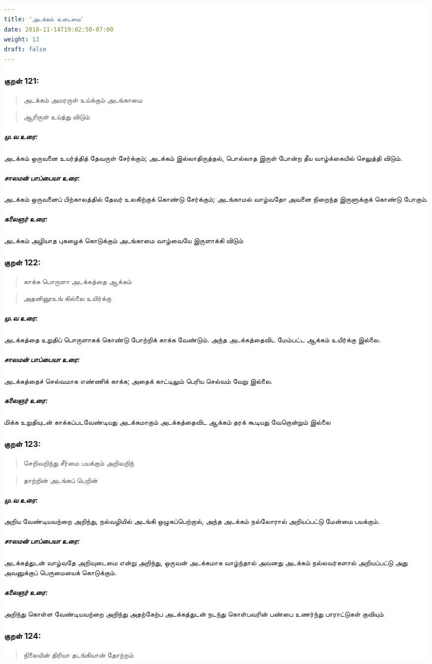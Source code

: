 ```yaml
---
title: 'அடக்கம் உடைமை'
date: 2018-11-14T19:02:50-07:00
weight: 13
draft: false
---
```


### குறள் 121:
>அடக்கம் அமரருள் உய்க்கும் அடங்காமை

>ஆரிருள் உய்த்து விடும்
##### மு.வ உரை:
அடக்கம் ஒருவனை உயர்த்தித் தேவருள் சேர்க்கும்; அடக்கம் இல்லாதிருத்தல், பொல்லாத இருள் போன்ற தீய வாழ்க்கையில் செலுத்தி விடும்.
##### சாலமன் பாப்பையா உரை:
அடக்கம் ஒருவனைப் பிற்காலத்தில் தேவர் உலகிற்குக் கொண்டு சேர்க்கும்; அடங்காமல் வாழ்வதோ அவனை நிறைந்த இருளுக்குக் கொண்டு போகும்.
##### கலைஞர் உரை:
அடக்கம் அழியாத புகழைக் கொடுக்கும் அடங்காமை வாழ்வையே இருளாக்கி விடும்
### குறள் 122:
>காக்க பொருளா அடக்கத்தை ஆக்கம்

>அதனினூஉங் கில்லை உயிர்க்கு
##### மு.வ உரை:
அடக்கத்தை உறுதிப் பொருளாகக் கொண்டு போற்றிக் ‌காக்க வேண்டும். அந்த அடக்கத்தைவிட மேம்பட்ட ஆக்கம் உயிர்க்கு இல்லை.
##### சாலமன் பாப்பையா உரை:
அடக்கத்தைச் செல்வமாக எண்ணிக் காக்க; அதைக் காட்டிலும் பெரிய செல்வம் வேறு இல்லை.
##### கலைஞர் உரை:
மிக்க உறுதியுடன் காக்கப்படவேண்டியது அடக்கமாகும் அடக்கத்தைவிட ஆக்கம் தரக் கூடியது வேறொன்றும் இல்லை
### குறள் 123:
>செறிவறிந்து சீர்மை பயக்கும் அறிவறிந்

>தாற்றின் அடங்கப் பெறின்
##### மு.வ உரை:
அறிய வேண்டியவற்றை அறிந்து, நல்வழியில் அடங்கி ஒழுகப்பெற்றால், அந்த அடக்கம் நல்லோரால் அறியப்பட்டு மேன்மை பயக்கும்.
##### சாலமன் பாப்பையா உரை:
அடக்கத்துடன் வாழ்வதே அறிவுடைமை என்று அறிந்து, ஒருவன் அடக்கமாக வாழ்ந்தால் அவனது அடக்கம் நல்லவர்களால் அறியப்பட்டு அது அவனுக்குப் பெருமையைக் கொடுக்கும்.
##### கலைஞர் உரை:
அறிந்து கொள்ள வேண்டியவற்றை அறிந்து அதற்கேற்ப அடக்கத்துடன் நடந்து கொள்பவரின் பண்பை உணர்ந்து பாராட்டுகள் குவியும்
### குறள் 124:
>நிலையின் திரியா தடங்கியான் தோற்றம்
